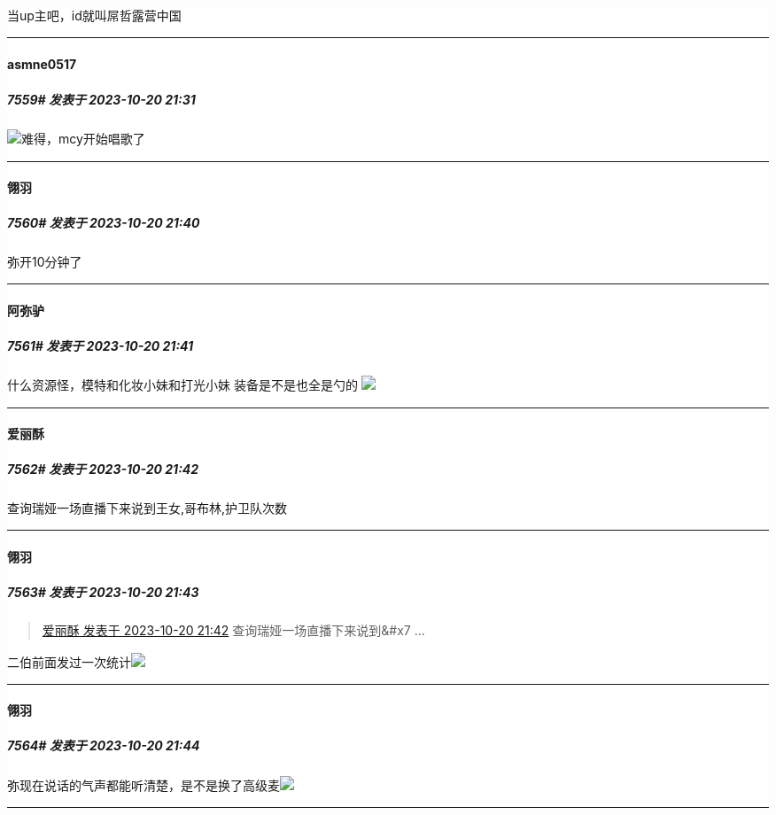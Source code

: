 当up主吧，id就叫屌哲露营中国

*****

####  asmne0517  
##### 7559#       发表于 2023-10-20 21:31

<img src="https://static.saraba1st.com/image/smiley/face2017/009.gif" referrerpolicy="no-referrer">难得，mcy开始唱歌了


*****

####  翎羽  
##### 7560#       发表于 2023-10-20 21:40

弥开10分钟了


*****

####  阿弥驴  
##### 7561#       发表于 2023-10-20 21:41

什么资源怪，模特和化妆小妹和打光小妹
装备是不是也全是勺的
<img src="https://p.sda1.dev/13/4994cffa429e380882c929608160d904/CMP_20231020213517560.jpg" referrerpolicy="no-referrer">

*****

####  爱丽酥  
##### 7562#       发表于 2023-10-20 21:42

查询瑞娅一场直播下来说到王女,哥布林,护卫队次数

*****

####  翎羽  
##### 7563#       发表于 2023-10-20 21:43

<blockquote><a href="httphttps://bbs.saraba1st.com/2b/forum.php?mod=redirect&amp;goto=findpost&amp;pid=62779150&amp;ptid=2148798" target="_blank">爱丽酥 发表于 2023-10-20 21:42</a>
查询瑞娅一场直播下来说到&amp;#x7 ...</blockquote>
二伯前面发过一次统计<img src="https://static.saraba1st.com/image/smiley/face2017/067.png" referrerpolicy="no-referrer">

*****

####  翎羽  
##### 7564#       发表于 2023-10-20 21:44

弥现在说话的气声都能听清楚，是不是换了高级麦<img src="https://static.saraba1st.com/image/smiley/face2017/074.png" referrerpolicy="no-referrer">

*****
